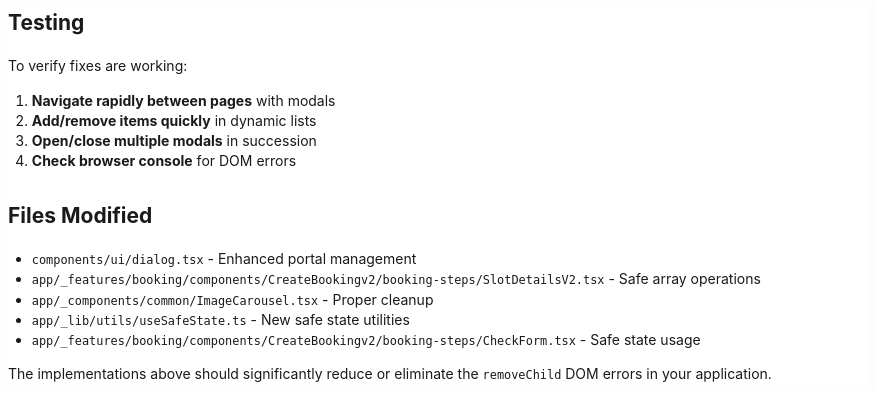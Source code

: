 ## Testing

To verify fixes are working:

1. **Navigate rapidly between pages** with modals
2. **Add/remove items quickly** in dynamic lists
3. **Open/close multiple modals** in succession
4. **Check browser console** for DOM errors

## Files Modified

- `components/ui/dialog.tsx` - Enhanced portal management
- `app/_features/booking/components/CreateBookingv2/booking-steps/SlotDetailsV2.tsx` - Safe array operations
- `app/_components/common/ImageCarousel.tsx` - Proper cleanup
- `app/_lib/utils/useSafeState.ts` - New safe state utilities
- `app/_features/booking/components/CreateBookingv2/booking-steps/CheckForm.tsx` - Safe state usage

The implementations above should significantly reduce or eliminate the `removeChild` DOM errors in your application.
